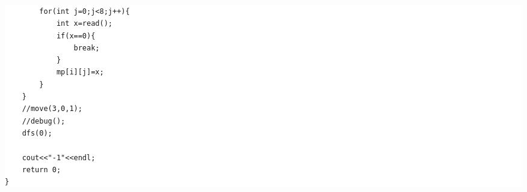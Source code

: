 ```
		for(int j=0;j<8;j++){
			int x=read();
			if(x==0){
				break;
			}
			mp[i][j]=x;
		}
	}
	//move(3,0,1);
	//debug();
	dfs(0);
	
	cout<<"-1"<<endl;
	return 0;
}
```